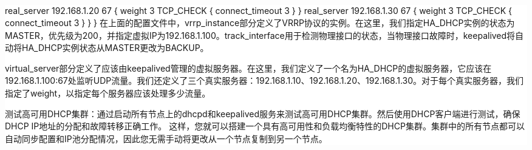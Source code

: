    real_server 192.168.1.20 67 {
      weight 3
      TCP_CHECK {
         connect_timeout 3
      }
   }
   real_server 192.168.1.30 67 {
      weight 3
      TCP_CHECK {
         connect_timeout 3
      }
   }
}
在上面的配置文件中，vrrp_instance部分定义了VRRP协议的实例。在这里，我们指定HA_DHCP实例的状态为MASTER，优先级为200，并指定虚拟IP为192.168.1.100。track_interface用于检测物理接口的状态，当物理接口故障时，keepalived将自动将HA_DHCP实例状态从MASTER更改为BACKUP。

virtual_server部分定义了应该由keepalived管理的虚拟服务器。在这里，我们定义了一个名为HA_DHCP的虚拟服务器，它应该在192.168.1.100:67处监听UDP流量。我们还定义了三个真实服务器：192.168.1.10、192.168.1.20、192.168.1.30。对于每个真实服务器，我们指定了weight，以指定每个服务器应该处理多少流量。

测试高可用DHCP集群：通过启动所有节点上的dhcpd和keepalived服务来测试高可用DHCP集群。然后使用DHCP客户端进行测试，确保DHCP IP地址的分配和故障转移正确工作。
这样，您就可以搭建一个具有高可用性和负载均衡特性的DHCP集群。集群中的所有节点都可以自动同步配置和IP池分配情况，因此您无需手动将更改从一个节点复制到另一个节点。